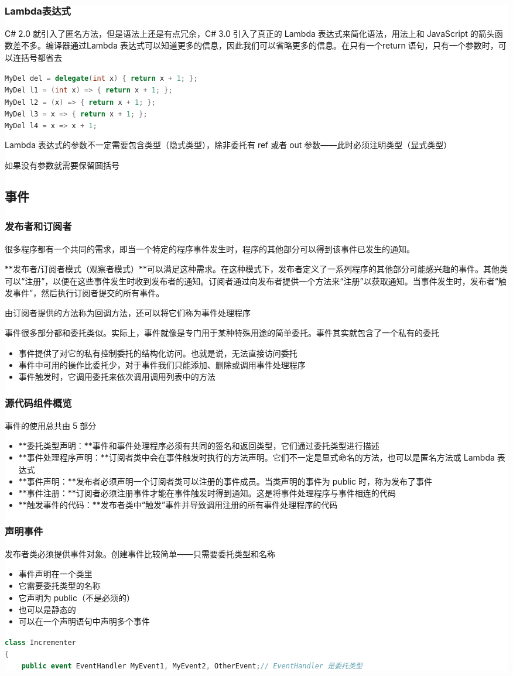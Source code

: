 ### Lambda表达式

C# 2.0 就引入了匿名方法，但是语法上还是有点冗余，C# 3.0 引入了真正的 Lambda 表达式来简化语法，用法上和 JavaScript 的箭头函数差不多。编译器通过Lambda 表达式可以知道更多的信息，因此我们可以省略更多的信息。在只有一个return 语句，只有一个参数时，可以连括号都省去

```cs
MyDel del = delegate(int x) { return x + 1; };
MyDel l1 = (int x) => { return x + 1; };
MyDel l2 = (x) => { return x + 1; };
MyDel l3 = x => { return x + 1; };
MyDel l4 = x => x + 1;
```

Lambda 表达式的参数不一定需要包含类型（隐式类型），除非委托有 ref 或者 out 参数——此时必须注明类型（显式类型）

如果没有参数就需要保留圆括号

## 事件

### 发布者和订阅者

很多程序都有一个共同的需求，即当一个特定的程序事件发生时，程序的其他部分可以得到该事件已发生的通知。

**发布者/订阅者模式（观察者模式）**可以满足这种需求。在这种模式下，发布者定义了一系列程序的其他部分可能感兴趣的事件。其他类可以“注册”，以便在这些事件发生时收到发布者的通知。订阅者通过向发布者提供一个方法来“注册”以获取通知。当事件发生时，发布者“触发事件”，然后执行订阅者提交的所有事件。

由订阅者提供的方法称为回调方法，还可以将它们称为事件处理程序

事件很多部分都和委托类似。实际上，事件就像是专门用于某种特殊用途的简单委托。事件其实就包含了一个私有的委托

- 事件提供了对它的私有控制委托的结构化访问。也就是说，无法直接访问委托
- 事件中可用的操作比委托少，对于事件我们只能添加、删除或调用事件处理程序
- 事件触发时，它调用委托来依次调用调用列表中的方法

### 源代码组件概览

事件的使用总共由 5 部分

- **委托类型声明：**事件和事件处理程序必须有共同的签名和返回类型，它们通过委托类型进行描述
- **事件处理程序声明：**订阅者类中会在事件触发时执行的方法声明。它们不一定是显式命名的方法，也可以是匿名方法或 Lambda 表达式
- **事件声明：**发布者必须声明一个订阅者类可以注册的事件成员。当类声明的事件为 public 时，称为发布了事件
- **事件注册：**订阅者必须注册事件才能在事件触发时得到通知。这是将事件处理程序与事件相连的代码
- **触发事件的代码：**发布者类中“触发”事件并导致调用注册的所有事件处理程序的代码

### 声明事件

发布者类必须提供事件对象。创建事件比较简单——只需要委托类型和名称

- 事件声明在一个类里
- 它需要委托类型的名称
- 它声明为 public（不是必须的）
- 也可以是静态的
- 可以在一个声明语句中声明多个事件

```cs
class Incrementer
{
    public event EventHandler MyEvent1, MyEvent2, OtherEvent;// EventHandler 是委托类型
```

